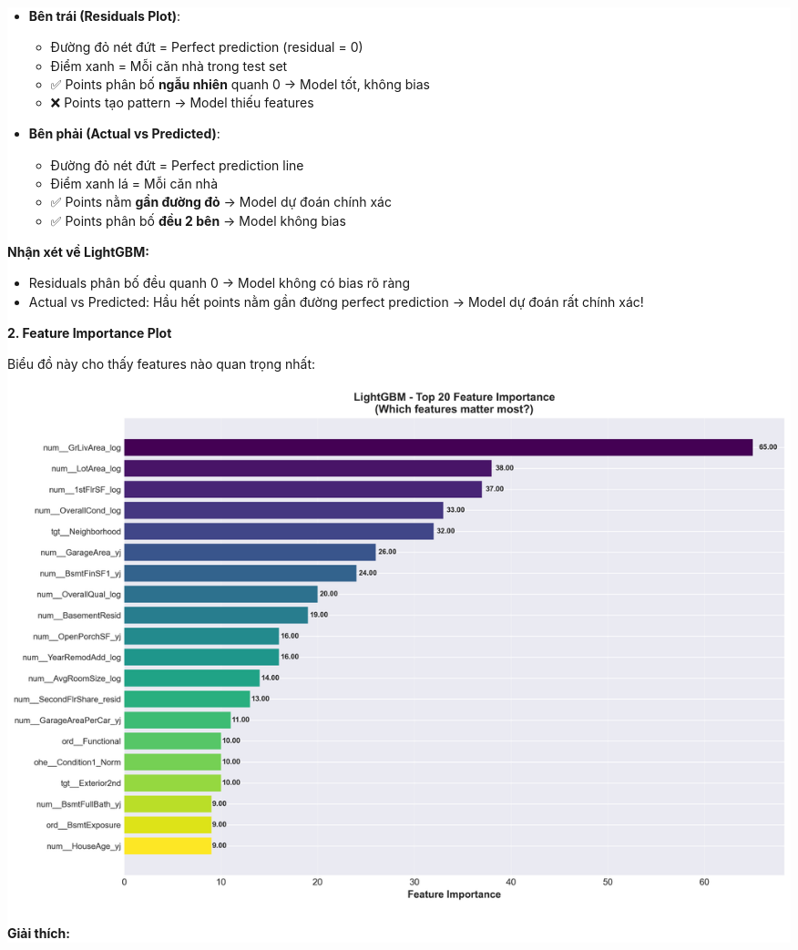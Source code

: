 - **Bên trái (Residuals Plot)**:

  - Đường đỏ nét đứt = Perfect prediction (residual = 0)
  - Điểm xanh = Mỗi căn nhà trong test set
  - ✅ Points phân bố **ngẫu nhiên** quanh 0 → Model tốt, không bias
  - ❌ Points tạo pattern → Model thiếu features

- **Bên phải (Actual vs Predicted)**:
  - Đường đỏ nét đứt = Perfect prediction line
  - Điểm xanh lá = Mỗi căn nhà
  - ✅ Points nằm **gần đường đỏ** → Model dự đoán chính xác
  - ✅ Points phân bố **đều 2 bên** → Model không bias

**Nhận xét về LightGBM:**

- Residuals phân bố đều quanh 0 → Model không có bias rõ ràng
- Actual vs Predicted: Hầu hết points nằm gần đường perfect prediction → Model dự đoán rất chính xác!

**2. Feature Importance Plot**

Biểu đồ này cho thấy features nào quan trọng nhất:

![Feature Importance](models/model_feature_importance.png)

**Giải thích:**
